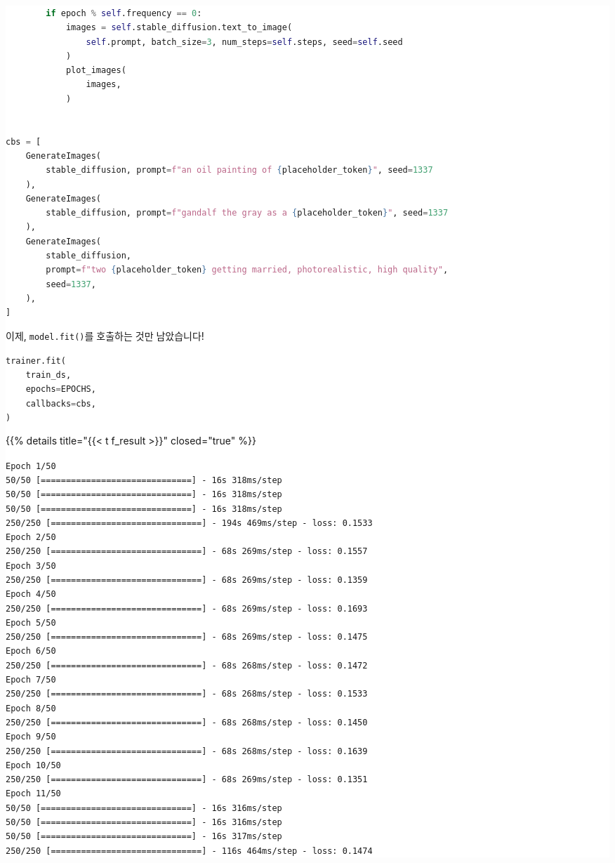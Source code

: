 ```python
        if epoch % self.frequency == 0:
            images = self.stable_diffusion.text_to_image(
                self.prompt, batch_size=3, num_steps=self.steps, seed=self.seed
            )
            plot_images(
                images,
            )


cbs = [
    GenerateImages(
        stable_diffusion, prompt=f"an oil painting of {placeholder_token}", seed=1337
    ),
    GenerateImages(
        stable_diffusion, prompt=f"gandalf the gray as a {placeholder_token}", seed=1337
    ),
    GenerateImages(
        stable_diffusion,
        prompt=f"two {placeholder_token} getting married, photorealistic, high quality",
        seed=1337,
    ),
]
```

이제, `model.fit()`를 호출하는 것만 남았습니다!

```python
trainer.fit(
    train_ds,
    epochs=EPOCHS,
    callbacks=cbs,
)
```

{{% details title="{{< t f_result >}}" closed="true" %}}

```plain
Epoch 1/50
50/50 [==============================] - 16s 318ms/step
50/50 [==============================] - 16s 318ms/step
50/50 [==============================] - 16s 318ms/step
250/250 [==============================] - 194s 469ms/step - loss: 0.1533
Epoch 2/50
250/250 [==============================] - 68s 269ms/step - loss: 0.1557
Epoch 3/50
250/250 [==============================] - 68s 269ms/step - loss: 0.1359
Epoch 4/50
250/250 [==============================] - 68s 269ms/step - loss: 0.1693
Epoch 5/50
250/250 [==============================] - 68s 269ms/step - loss: 0.1475
Epoch 6/50
250/250 [==============================] - 68s 268ms/step - loss: 0.1472
Epoch 7/50
250/250 [==============================] - 68s 268ms/step - loss: 0.1533
Epoch 8/50
250/250 [==============================] - 68s 268ms/step - loss: 0.1450
Epoch 9/50
250/250 [==============================] - 68s 268ms/step - loss: 0.1639
Epoch 10/50
250/250 [==============================] - 68s 269ms/step - loss: 0.1351
Epoch 11/50
50/50 [==============================] - 16s 316ms/step
50/50 [==============================] - 16s 316ms/step
50/50 [==============================] - 16s 317ms/step
250/250 [==============================] - 116s 464ms/step - loss: 0.1474
```
